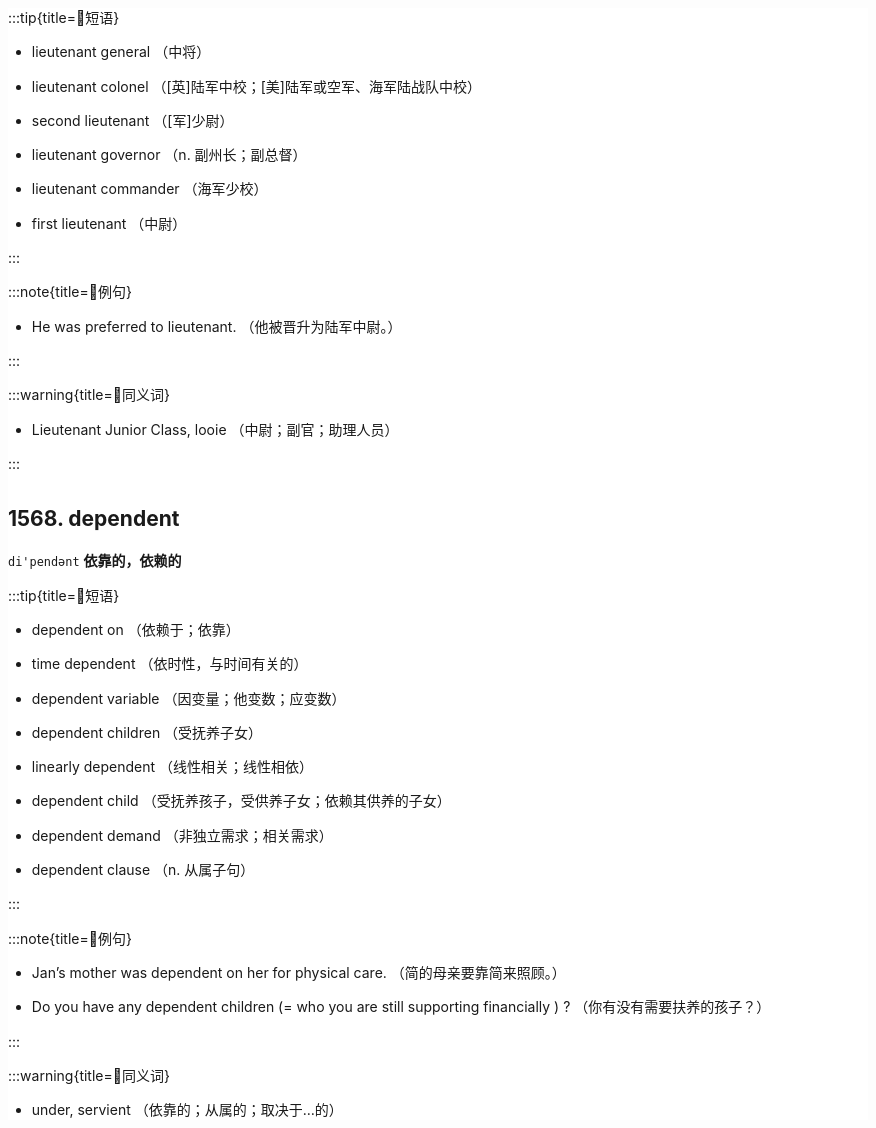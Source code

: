 :::tip{title=🤩短语}

- lieutenant general （中将）

- lieutenant colonel （[英]陆军中校；[美]陆军或空军、海军陆战队中校）

- second lieutenant （[军]少尉）

- lieutenant governor （n. 副州长；副总督）

- lieutenant commander （海军少校）

- first lieutenant （中尉）

:::

:::note{title=🎤例句}

- He was preferred to lieutenant. （他被晋升为陆军中尉。）

:::

:::warning{title=🤔同义词}

- Lieutenant Junior Class, looie （中尉；副官；助理人员）

:::


## 1568. dependent

`di'pendənt`  **依靠的，依赖的**

:::tip{title=🤩短语}

- dependent on （依赖于；依靠）

- time dependent （依时性，与时间有关的）

- dependent variable （因变量；他变数；应变数）

- dependent children （受抚养子女）

- linearly dependent （线性相关；线性相依）

- dependent child （受抚养孩子，受供养子女；依赖其供养的子女）

- dependent demand （非独立需求；相关需求）

- dependent clause （n. 从属子句）

:::

:::note{title=🎤例句}

- Jan’s mother was dependent on her for physical care. （简的母亲要靠简来照顾。）

- Do you have any dependent children (= who you are still supporting financially ) ? （你有没有需要扶养的孩子？）

:::

:::warning{title=🤔同义词}

- under, servient （依靠的；从属的；取决于…的）
